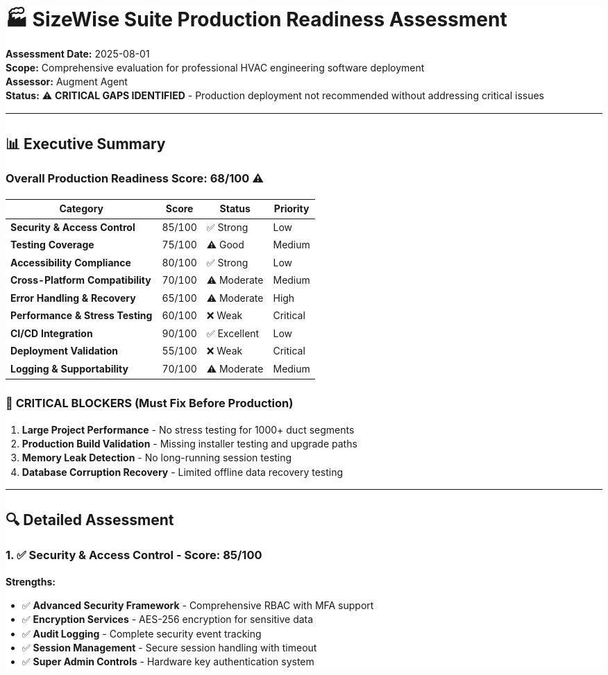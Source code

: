 # 🏭 SizeWise Suite Production Readiness Assessment

**Assessment Date:** 2025-08-01  
**Scope:** Comprehensive evaluation for professional HVAC engineering software deployment  
**Assessor:** Augment Agent  
**Status:** ⚠️ **CRITICAL GAPS IDENTIFIED** - Production deployment not recommended without addressing critical issues

---

## 📊 Executive Summary

### Overall Production Readiness Score: **68/100** ⚠️

| Category | Score | Status | Priority |
|----------|-------|--------|----------|
| **Security & Access Control** | 85/100 | ✅ Strong | Low |
| **Testing Coverage** | 75/100 | ⚠️ Good | Medium |
| **Accessibility Compliance** | 80/100 | ✅ Strong | Low |
| **Cross-Platform Compatibility** | 70/100 | ⚠️ Moderate | Medium |
| **Error Handling & Recovery** | 65/100 | ⚠️ Moderate | High |
| **Performance & Stress Testing** | 60/100 | ❌ Weak | Critical |
| **CI/CD Integration** | 90/100 | ✅ Excellent | Low |
| **Deployment Validation** | 55/100 | ❌ Weak | Critical |
| **Logging & Supportability** | 70/100 | ⚠️ Moderate | Medium |

### 🚨 **CRITICAL BLOCKERS** (Must Fix Before Production)
1. **Large Project Performance** - No stress testing for 1000+ duct segments
2. **Production Build Validation** - Missing installer testing and upgrade paths
3. **Memory Leak Detection** - No long-running session testing
4. **Database Corruption Recovery** - Limited offline data recovery testing

---

## 🔍 Detailed Assessment

### 1. ✅ **Security & Access Control** - Score: 85/100

**Strengths:**
- ✅ **Advanced Security Framework** - Comprehensive RBAC with MFA support
- ✅ **Encryption Services** - AES-256 encryption for sensitive data
- ✅ **Audit Logging** - Complete security event tracking
- ✅ **Session Management** - Secure session handling with timeout
- ✅ **Super Admin Controls** - Hardware key authentication system
